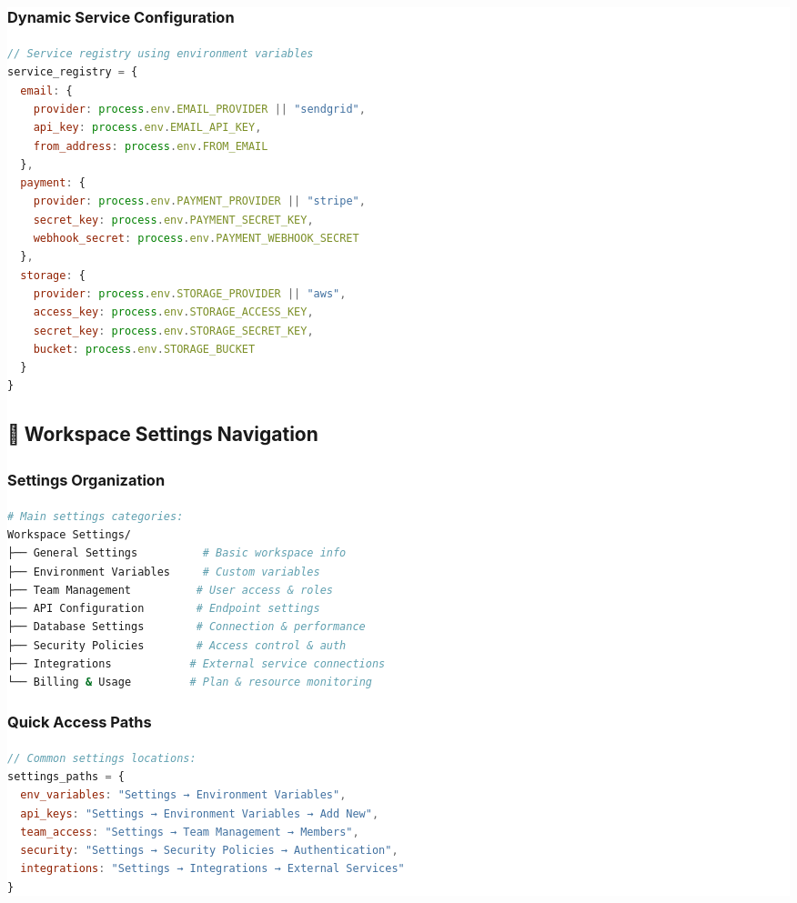 ### Dynamic Service Configuration
```javascript
// Service registry using environment variables
service_registry = {
  email: {
    provider: process.env.EMAIL_PROVIDER || "sendgrid",
    api_key: process.env.EMAIL_API_KEY,
    from_address: process.env.FROM_EMAIL
  },
  payment: {
    provider: process.env.PAYMENT_PROVIDER || "stripe",
    secret_key: process.env.PAYMENT_SECRET_KEY,
    webhook_secret: process.env.PAYMENT_WEBHOOK_SECRET
  },
  storage: {
    provider: process.env.STORAGE_PROVIDER || "aws",
    access_key: process.env.STORAGE_ACCESS_KEY,
    secret_key: process.env.STORAGE_SECRET_KEY,
    bucket: process.env.STORAGE_BUCKET
  }
}
```

## 🔧 Workspace Settings Navigation

### Settings Organization
```bash
# Main settings categories:
Workspace Settings/
├── General Settings          # Basic workspace info
├── Environment Variables     # Custom variables
├── Team Management          # User access & roles
├── API Configuration        # Endpoint settings
├── Database Settings        # Connection & performance
├── Security Policies        # Access control & auth
├── Integrations            # External service connections
└── Billing & Usage         # Plan & resource monitoring
```

### Quick Access Paths
```javascript
// Common settings locations:
settings_paths = {
  env_variables: "Settings → Environment Variables",
  api_keys: "Settings → Environment Variables → Add New",
  team_access: "Settings → Team Management → Members",
  security: "Settings → Security Policies → Authentication",
  integrations: "Settings → Integrations → External Services"
}
```
